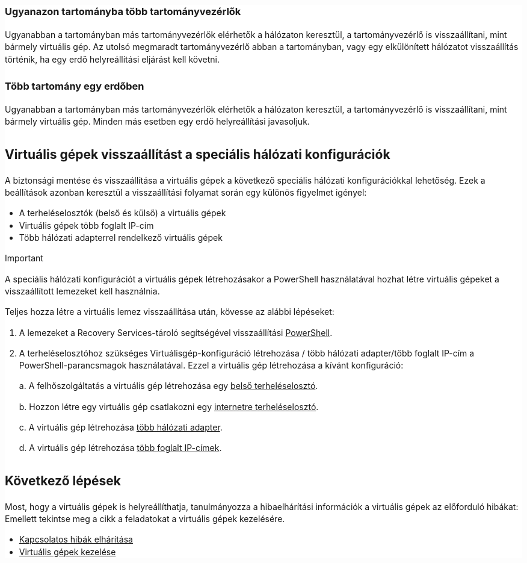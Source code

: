 ### <a name="multiple-dcs-in-a-single-domain"></a>Ugyanazon tartományba több tartományvezérlők
Ugyanabban a tartományban más tartományvezérlők elérhetők a hálózaton keresztül, a tartományvezérlő is visszaállítani, mint bármely virtuális gép. Az utolsó megmaradt tartományvezérlő abban a tartományban, vagy egy elkülönített hálózatot visszaállítás történik, ha egy erdő helyreállítási eljárást kell követni.

### <a name="multiple-domains-in-one-forest"></a>Több tartomány egy erdőben
Ugyanabban a tartományban más tartományvezérlők elérhetők a hálózaton keresztül, a tartományvezérlő is visszaállítani, mint bármely virtuális gép. Minden más esetben egy erdő helyreállítási javasoljuk.

## <a name="restore-vms-with-special-network-configurations"></a>Virtuális gépek visszaállítást a speciális hálózati konfigurációk
A biztonsági mentése és visszaállítása a virtuális gépek a következő speciális hálózati konfigurációkkal lehetőség. Ezek a beállítások azonban keresztül a visszaállítási folyamat során egy különös figyelmet igényel:

* A terheléselosztók (belső és külső) a virtuális gépek
* Virtuális gépek több foglalt IP-cím
* Több hálózati adapterrel rendelkező virtuális gépek

> [!IMPORTANT]
> A speciális hálózati konfigurációt a virtuális gépek létrehozásakor a PowerShell használatával hozhat létre virtuális gépeket a visszaállított lemezeket kell használnia.
>
>

Teljes hozza létre a virtuális lemez visszaállítása után, kövesse az alábbi lépéseket:

1. A lemezeket a Recovery Services-tároló segítségével visszaállítási [PowerShell](backup-azure-vms-automation.md#restore-an-azure-vm).

2. A terheléselosztóhoz szükséges Virtuálisgép-konfiguráció létrehozása / több hálózati adapter/több foglalt IP-cím a PowerShell-parancsmagok használatával. Ezzel a virtuális gép létrehozása a kívánt konfiguráció:

   a. A felhőszolgáltatás a virtuális gép létrehozása egy [belső terheléselosztó](https://azure.microsoft.com/documentation/articles/load-balancer-internal-getstarted/).

   b. Hozzon létre egy virtuális gép csatlakozni egy [internetre terheléselosztó](https://azure.microsoft.com/en-us/documentation/articles/load-balancer-internet-getstarted/).

   c. A virtuális gép létrehozása [több hálózati adapter](https://azure.microsoft.com/documentation/articles/virtual-networks-multiple-nics/).

   d. A virtuális gép létrehozása [több foglalt IP-címek](https://azure.microsoft.com/documentation/articles/virtual-networks-reserved-public-ip/).

## <a name="next-steps"></a>Következő lépések
Most, hogy a virtuális gépek is helyreállíthatja, tanulmányozza a hibaelhárítási információk a virtuális gépek az előforduló hibákat: Emellett tekintse meg a cikk a feladatokat a virtuális gépek kezelésére.

* [Kapcsolatos hibák elhárítása](backup-azure-vms-troubleshoot.md#restore)
* [Virtuális gépek kezelése](backup-azure-manage-vms.md)
